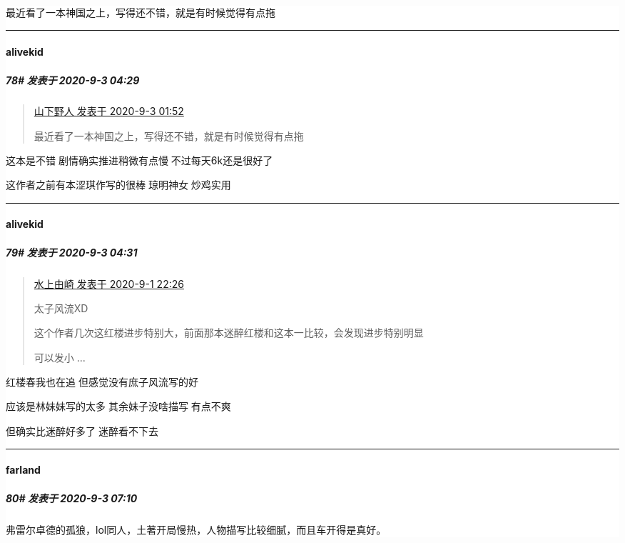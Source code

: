 

最近看了一本神国之上，写得还不错，就是有时候觉得有点拖







*****

####  alivekid  
##### 78#       发表于 2020-9-3 04:29



<blockquote><a href="httphttps://bbs.saraba1st.com/2b/forum.php?mod=redirect&amp;goto=findpost&amp;pid=48625070&amp;ptid=1957662" target="_blank">山下野人 发表于 2020-9-3 01:52</a>

最近看了一本神国之上，写得还不错，就是有时候觉得有点拖</blockquote>
这本是不错 剧情确实推进稍微有点慢 不过每天6k还是很好了

这作者之前有本涩琪作写的很棒 琼明神女 炒鸡实用







*****

####  alivekid  
##### 79#       发表于 2020-9-3 04:31



<blockquote><a href="httphttps://bbs.saraba1st.com/2b/forum.php?mod=redirect&amp;goto=findpost&amp;pid=48614876&amp;ptid=1957662" target="_blank">水上由崎 发表于 2020-9-1 22:26</a>

太子风流XD

这个作者几次这红楼进步特别大，前面那本迷醉红楼和这本一比较，会发现进步特别明显

可以发小 ...</blockquote>
红楼春我也在追 但感觉没有庶子风流写的好

应该是林妹妹写的太多 其余妹子没啥描写 有点不爽

但确实比迷醉好多了 迷醉看不下去







*****

####  farland  
##### 80#       发表于 2020-9-3 07:10




弗雷尔卓德的孤狼，lol同人，土著开局慢热，人物描写比较细腻，而且车开得是真好。
